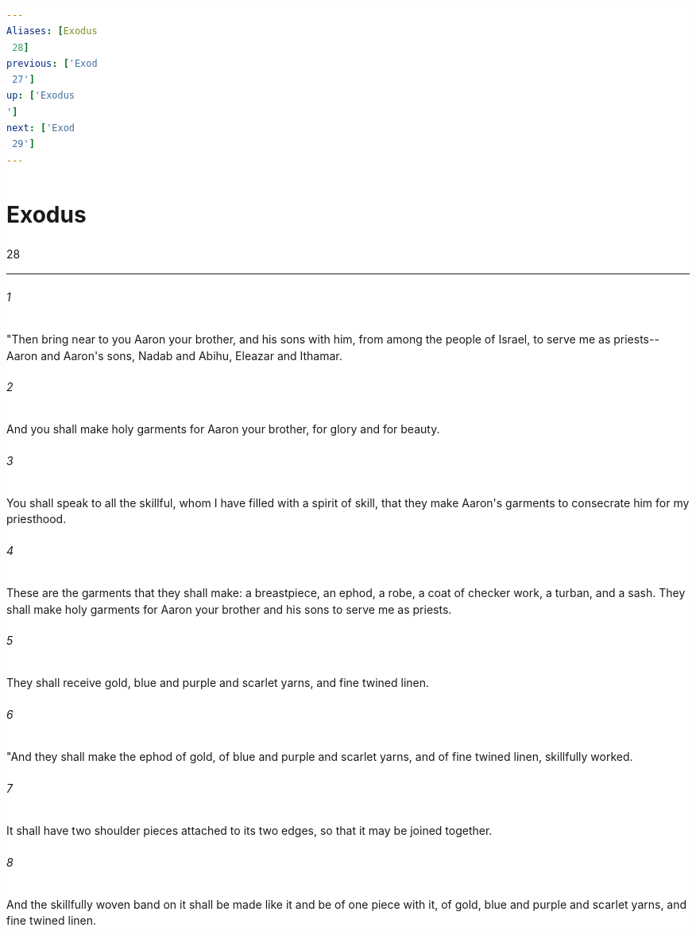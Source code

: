 ```yaml
---
Aliases: [Exodus
 28]
previous: ['Exod
 27']
up: ['Exodus
']
next: ['Exod
 29']
---
```

# Exodus
 28

***

 

###### 1 
"Then bring near to you Aaron your brother, and his sons with him, from among the people of Israel, to serve me as priests--Aaron and Aaron's sons, Nadab and Abihu, Eleazar and Ithamar. 
 

###### 2 
And you shall make holy garments for Aaron your brother, for glory and for beauty. 
 

###### 3 
You shall speak to all the skillful, whom I have filled with a spirit of skill, that they make Aaron's garments to consecrate him for my priesthood. 
 

###### 4 
These are the garments that they shall make: a breastpiece, an ephod, a robe, a coat of checker work, a turban, and a sash. They shall make holy garments for Aaron your brother and his sons to serve me as priests. 
 

###### 5 
They shall receive gold, blue and purple and scarlet yarns, and fine twined linen.
 
 

###### 6 
"And they shall make the ephod of gold, of blue and purple and scarlet yarns, and of fine twined linen, skillfully worked. 
 

###### 7 
It shall have two shoulder pieces attached to its two edges, so that it may be joined together. 
 

###### 8 
And the skillfully woven band on it shall be made like it and be of one piece with it, of gold, blue and purple and scarlet yarns, and fine twined linen. 
 